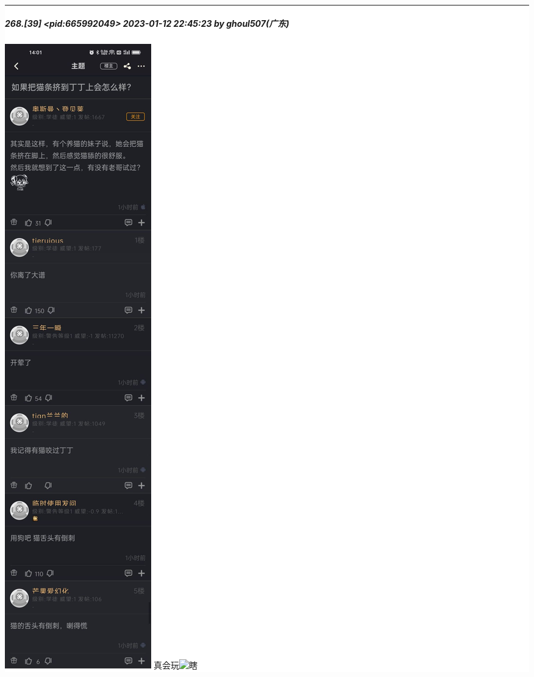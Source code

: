 ----

##### <span id="pid665992049">268.[39] \<pid:665992049\> 2023-01-12 22:45:23 by ghoul507\(广东\)</span>
![img](./268_28d9173p.jpg)
真会玩![瞎](https://img4.nga.178.com/ngabbs/post/smile/ac35.png)
